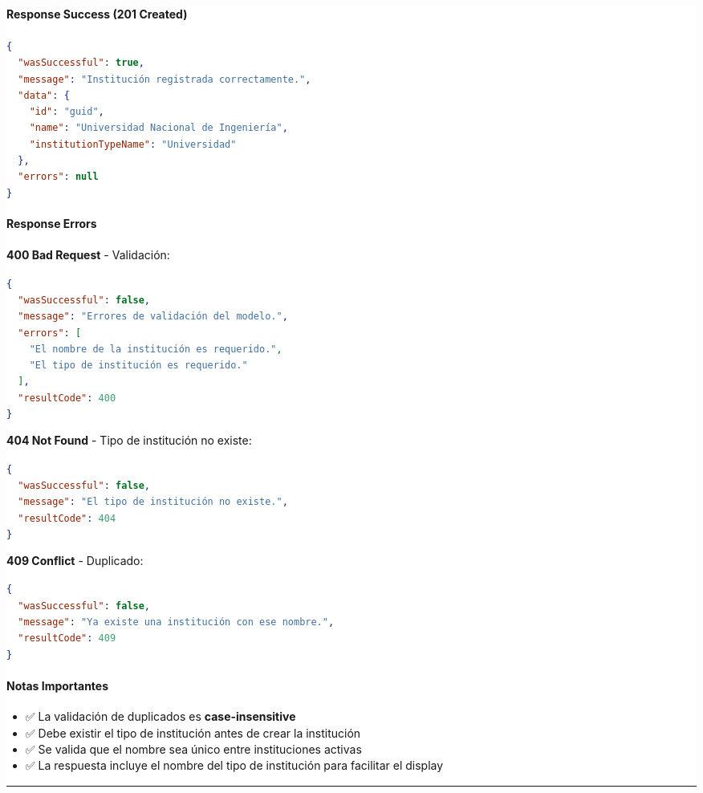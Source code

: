 #### Response Success (201 Created)

```json
{
  "wasSuccessful": true,
  "message": "Institución registrada correctamente.",
  "data": {
    "id": "guid",
    "name": "Universidad Nacional de Ingeniería",
    "institutionTypeName": "Universidad"
  },
  "errors": null
}
```

#### Response Errors

**400 Bad Request** - Validación:
```json
{
  "wasSuccessful": false,
  "message": "Errores de validación del modelo.",
  "errors": [
    "El nombre de la institución es requerido.",
    "El tipo de institución es requerido."
  ],
  "resultCode": 400
}
```

**404 Not Found** - Tipo de institución no existe:
```json
{
  "wasSuccessful": false,
  "message": "El tipo de institución no existe.",
  "resultCode": 404
}
```

**409 Conflict** - Duplicado:
```json
{
  "wasSuccessful": false,
  "message": "Ya existe una institución con ese nombre.",
  "resultCode": 409
}
```

#### Notas Importantes

- ✅ La validación de duplicados es **case-insensitive**
- ✅ Debe existir el tipo de institución antes de crear la institución
- ✅ Se valida que el nombre sea único entre instituciones activas
- ✅ La respuesta incluye el nombre del tipo de institución para facilitar el display

---